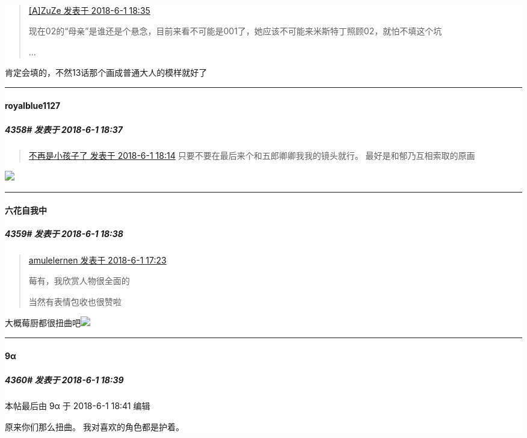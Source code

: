 <blockquote><a href="httphttps://bbs.saraba1st.com/2b/forum.php?mod=redirect&amp;goto=findpost&amp;pid=39845842&amp;ptid=1701499" target="_blank">[A]ZuZe 发表于 2018-6-1 18:35</a>

现在02的“母亲”是谁还是个悬念，目前来看不可能是001了，她应该不可能来米斯特丁照顾02，就怕不填这个坑

 ...</blockquote>
肯定会填的，不然13话那个画成普通大人的模样就好了







*****

####  royalblue1127  
##### 4358#       发表于 2018-6-1 18:37



<blockquote><a href="httphttps://bbs.saraba1st.com/2b/forum.php?mod=redirect&amp;goto=findpost&amp;pid=39845625&amp;ptid=1701499" target="_blank">不再是小孩子了 发表于 2018-6-1 18:14</a>
只要不要在最后来个和五郎卿卿我我的镜头就行。
最好是和郁乃互相索取的原画</blockquote>
<img src="https://static.saraba1st.com/image/smiley/face2017/077.png" referrerpolicy="no-referrer">







*****

####  六花自我中  
##### 4359#       发表于 2018-6-1 18:38



<blockquote><a href="httphttps://bbs.saraba1st.com/2b/forum.php?mod=redirect&amp;goto=findpost&amp;pid=39845047&amp;ptid=1701499" target="_blank">amulelernen 发表于 2018-6-1 17:23</a>

莓有，我欣赏人物很全面的

当然有表情包收也很赞啦</blockquote>
大概莓厨都很扭曲吧<img src="https://static.saraba1st.com/image/smiley/face2017/068.png" referrerpolicy="no-referrer">







*****

####  9α  
##### 4360#       发表于 2018-6-1 18:39



 本帖最后由 9α 于 2018-6-1 18:41 编辑 

原来你们那么扭曲。
我对喜欢的角色都是护着。
